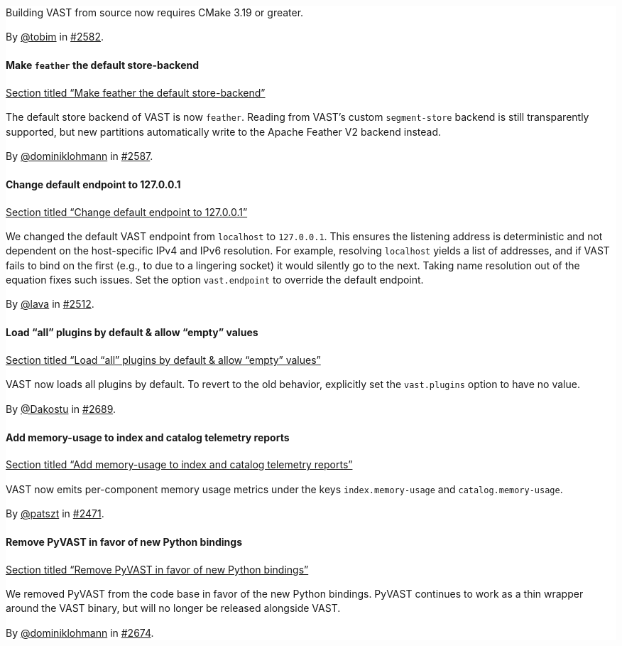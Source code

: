 Building VAST from source now requires CMake 3.19 or greater.

By [@tobim](https://github.com/tobim) in [#2582](https://github.com/tenzir/tenzir/pull/2582).

#### Make `feather` the default store-backend

[Section titled “Make feather the default store-backend”](#make-feather-the-default-store-backend)

The default store backend of VAST is now `feather`. Reading from VAST’s custom `segment-store` backend is still transparently supported, but new partitions automatically write to the Apache Feather V2 backend instead.

By [@dominiklohmann](https://github.com/dominiklohmann) in [#2587](https://github.com/tenzir/tenzir/pull/2587).

#### Change default endpoint to 127.0.0.1

[Section titled “Change default endpoint to 127.0.0.1”](#change-default-endpoint-to-127001)

We changed the default VAST endpoint from `localhost` to `127.0.0.1`. This ensures the listening address is deterministic and not dependent on the host-specific IPv4 and IPv6 resolution. For example, resolving `localhost` yields a list of addresses, and if VAST fails to bind on the first (e.g., to due to a lingering socket) it would silently go to the next. Taking name resolution out of the equation fixes such issues. Set the option `vast.endpoint` to override the default endpoint.

By [@lava](https://github.com/lava) in [#2512](https://github.com/tenzir/tenzir/pull/2512).

#### Load “all” plugins by default & allow “empty” values

[Section titled “Load “all” plugins by default & allow “empty” values”](#load-all-plugins-by-default--allow-empty-values)

VAST now loads all plugins by default. To revert to the old behavior, explicitly set the `vast.plugins` option to have no value.

By [@Dakostu](https://github.com/Dakostu) in [#2689](https://github.com/tenzir/tenzir/pull/2689).

#### Add memory-usage to index and catalog telemetry reports

[Section titled “Add memory-usage to index and catalog telemetry reports”](#add-memory-usage-to-index-and-catalog-telemetry-reports)

VAST now emits per-component memory usage metrics under the keys `index.memory-usage` and `catalog.memory-usage`.

By [@patszt](https://github.com/patszt) in [#2471](https://github.com/tenzir/tenzir/pull/2471).

#### Remove PyVAST in favor of new Python bindings

[Section titled “Remove PyVAST in favor of new Python bindings”](#remove-pyvast-in-favor-of-new-python-bindings)

We removed PyVAST from the code base in favor of the new Python bindings. PyVAST continues to work as a thin wrapper around the VAST binary, but will no longer be released alongside VAST.

By [@dominiklohmann](https://github.com/dominiklohmann) in [#2674](https://github.com/tenzir/tenzir/pull/2674).

